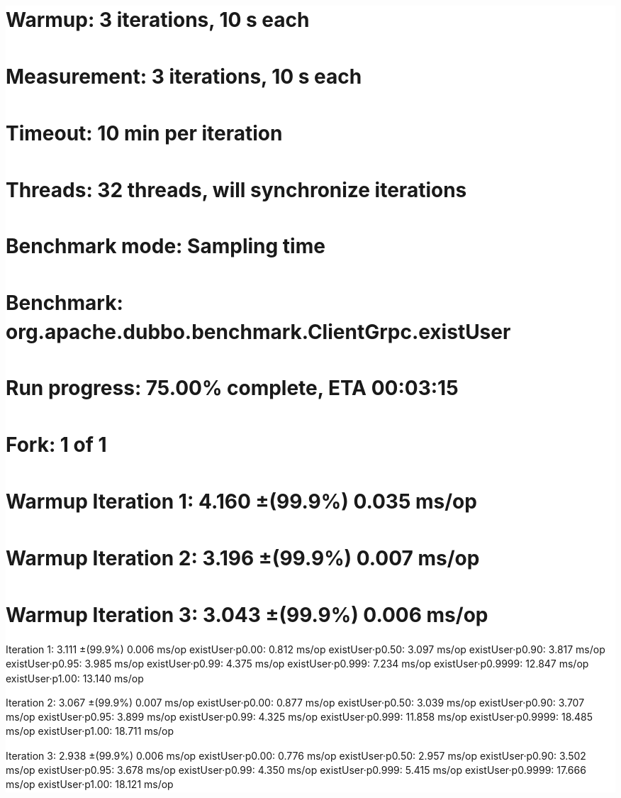 # Warmup: 3 iterations, 10 s each
# Measurement: 3 iterations, 10 s each
# Timeout: 10 min per iteration
# Threads: 32 threads, will synchronize iterations
# Benchmark mode: Sampling time
# Benchmark: org.apache.dubbo.benchmark.ClientGrpc.existUser

# Run progress: 75.00% complete, ETA 00:03:15
# Fork: 1 of 1
# Warmup Iteration   1: 4.160 ±(99.9%) 0.035 ms/op
# Warmup Iteration   2: 3.196 ±(99.9%) 0.007 ms/op
# Warmup Iteration   3: 3.043 ±(99.9%) 0.006 ms/op
Iteration   1: 3.111 ±(99.9%) 0.006 ms/op
                 existUser·p0.00:   0.812 ms/op
                 existUser·p0.50:   3.097 ms/op
                 existUser·p0.90:   3.817 ms/op
                 existUser·p0.95:   3.985 ms/op
                 existUser·p0.99:   4.375 ms/op
                 existUser·p0.999:  7.234 ms/op
                 existUser·p0.9999: 12.847 ms/op
                 existUser·p1.00:   13.140 ms/op

Iteration   2: 3.067 ±(99.9%) 0.007 ms/op
                 existUser·p0.00:   0.877 ms/op
                 existUser·p0.50:   3.039 ms/op
                 existUser·p0.90:   3.707 ms/op
                 existUser·p0.95:   3.899 ms/op
                 existUser·p0.99:   4.325 ms/op
                 existUser·p0.999:  11.858 ms/op
                 existUser·p0.9999: 18.485 ms/op
                 existUser·p1.00:   18.711 ms/op

Iteration   3: 2.938 ±(99.9%) 0.006 ms/op
                 existUser·p0.00:   0.776 ms/op
                 existUser·p0.50:   2.957 ms/op
                 existUser·p0.90:   3.502 ms/op
                 existUser·p0.95:   3.678 ms/op
                 existUser·p0.99:   4.350 ms/op
                 existUser·p0.999:  5.415 ms/op
                 existUser·p0.9999: 17.666 ms/op
                 existUser·p1.00:   18.121 ms/op
